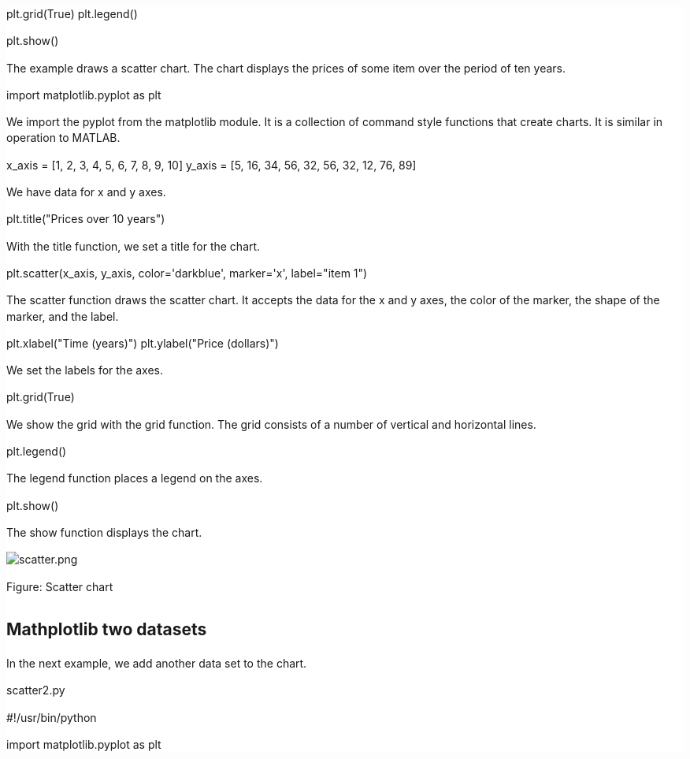 plt.grid(True)
plt.legend()

plt.show()

The example draws a scatter chart. The chart displays the prices of some item
over the period of ten years.

import matplotlib.pyplot as plt

We import the pyplot from the matplotlib module.
It is a collection of command style functions that create charts. It is similar
in operation to MATLAB.

x_axis = [1, 2, 3, 4, 5, 6, 7, 8, 9, 10]
y_axis = [5, 16, 34, 56, 32, 56, 32, 12, 76, 89]

We have data for x and y axes.

plt.title("Prices over 10 years")

With the title function, we set a title for the chart.

plt.scatter(x_axis, y_axis, color='darkblue', marker='x', label="item 1")

The scatter function draws the scatter chart. It accepts 
the data for the x and y axes, the color of the marker, the shape of the 
marker, and the label.

plt.xlabel("Time (years)")
plt.ylabel("Price (dollars)")

We set the labels for the axes. 

plt.grid(True)

We show the grid with the grid function. The grid consists of
a number of vertical and horizontal lines.

plt.legend()

The legend function places a legend on the axes.

plt.show()

The show function displays the chart.

![scatter.png](images/scatter.png)

Figure: Scatter chart

## Mathplotlib two datasets

In the next example, we add another data set to the chart.

scatter2.py
  

#!/usr/bin/python

import matplotlib.pyplot as plt
